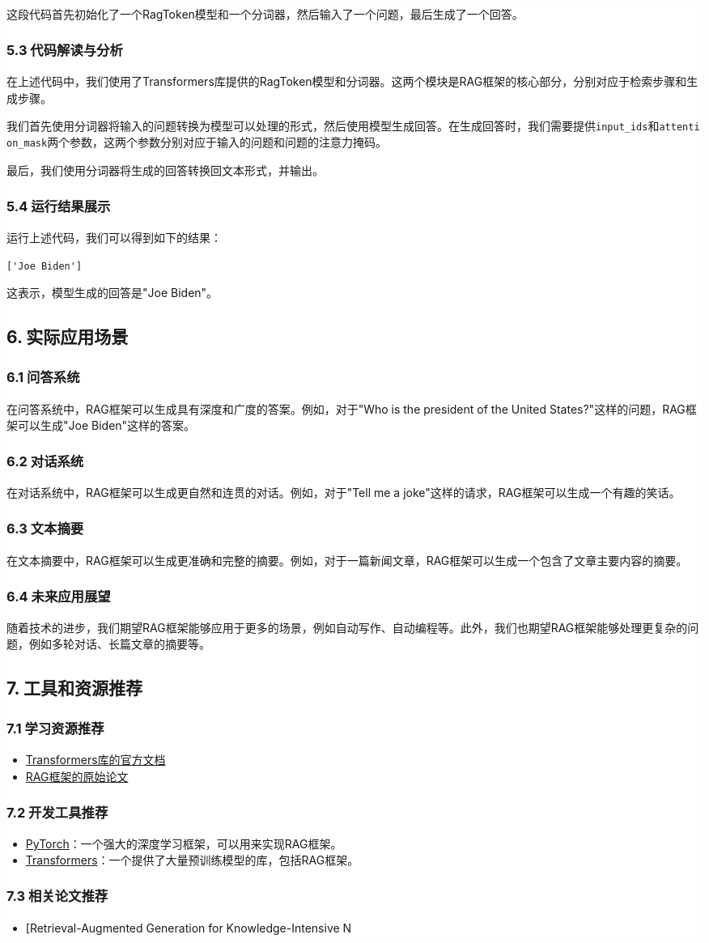 这段代码首先初始化了一个RagToken模型和一个分词器，然后输入了一个问题，最后生成了一个回答。

### 5.3 代码解读与分析

在上述代码中，我们使用了Transformers库提供的RagToken模型和分词器。这两个模块是RAG框架的核心部分，分别对应于检索步骤和生成步骤。

我们首先使用分词器将输入的问题转换为模型可以处理的形式，然后使用模型生成回答。在生成回答时，我们需要提供`input_ids`和`attention_mask`两个参数，这两个参数分别对应于输入的问题和问题的注意力掩码。

最后，我们使用分词器将生成的回答转换回文本形式，并输出。

### 5.4 运行结果展示

运行上述代码，我们可以得到如下的结果：

```
['Joe Biden']
```

这表示，模型生成的回答是"Joe Biden"。

## 6. 实际应用场景

### 6.1 问答系统

在问答系统中，RAG框架可以生成具有深度和广度的答案。例如，对于"Who is the president of the United States?"这样的问题，RAG框架可以生成"Joe Biden"这样的答案。

### 6.2 对话系统

在对话系统中，RAG框架可以生成更自然和连贯的对话。例如，对于"Tell me a joke"这样的请求，RAG框架可以生成一个有趣的笑话。

### 6.3 文本摘要

在文本摘要中，RAG框架可以生成更准确和完整的摘要。例如，对于一篇新闻文章，RAG框架可以生成一个包含了文章主要内容的摘要。

### 6.4 未来应用展望

随着技术的进步，我们期望RAG框架能够应用于更多的场景，例如自动写作、自动编程等。此外，我们也期望RAG框架能够处理更复杂的问题，例如多轮对话、长篇文章的摘要等。

## 7. 工具和资源推荐

### 7.1 学习资源推荐

- [Transformers库的官方文档](https://huggingface.co/transformers/)
- [RAG框架的原始论文](https://arxiv.org/abs/2005.11401)

### 7.2 开发工具推荐

- [PyTorch](https://pytorch.org/)：一个强大的深度学习框架，可以用来实现RAG框架。
- [Transformers](https://huggingface.co/transformers/)：一个提供了大量预训练模型的库，包括RAG框架。

### 7.3 相关论文推荐

- [Retrieval-Augmented Generation for Knowledge-Intensive N